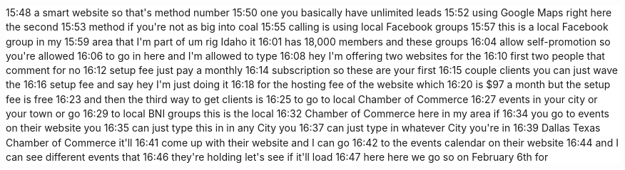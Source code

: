15:48
a smart website so that's method number
15:50
one you basically have unlimited leads
15:52
using Google Maps right here the second
15:53
method if you're not as big into coal
15:55
calling is using local Facebook groups
15:57
this is a local Facebook group in my
15:59
area that I'm part of um rig Idaho it
16:01
has 18,000 members and these groups
16:04
allow self-promotion so you're allowed
16:06
to go in here and I'm allowed to type
16:08
hey I'm offering two websites for the
16:10
first two people that comment for no
16:12
setup fee just pay a monthly
16:14
subscription so these are your first
16:15
couple clients you can just wave the
16:16
setup fee and say hey I'm just doing it
16:18
for the hosting fee of the website which
16:20
is $97 a month but the setup fee is free
16:23
and then the third way to get clients is
16:25
to go to local Chamber of Commerce
16:27
events in your city or your town or go
16:29
to local BNI groups this is the local
16:32
Chamber of Commerce here in my area if
16:34
you go to events on their website you
16:35
can just type this in in any City you
16:37
can just type in whatever City you're in
16:39
Dallas Texas Chamber of Commerce it'll
16:41
come up with their website and I can go
16:42
to the events calendar on their website
16:44
and I can see different events that
16:46
they're holding let's see if it'll load
16:47
here here we go so on February 6th for